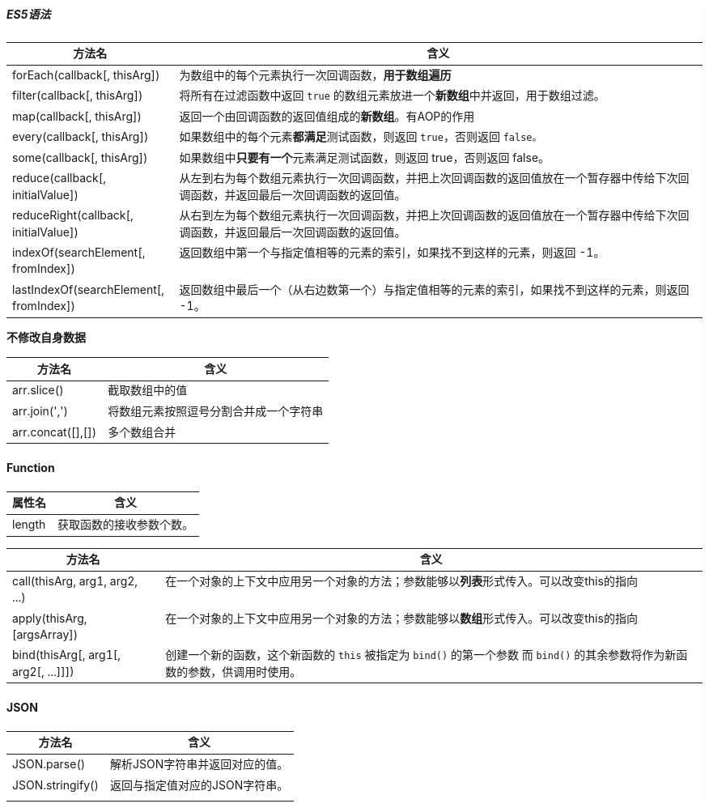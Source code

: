 ##### ES5语法

| 方法名                                  | 含义                                                         |
| --------------------------------------- | ------------------------------------------------------------ |
| forEach(callback[, thisArg])            | 为数组中的每个元素执行一次回调函数，**用于数组遍历**         |
| filter(callback[, thisArg])             | 将所有在过滤函数中返回 `true` 的数组元素放进一个**新数组**中并返回，用于数组过滤。 |
| map(callback[, thisArg])                | 返回一个由回调函数的返回值组成的**新数组**。有AOP的作用      |
| every(callback[, thisArg])              | 如果数组中的每个元素**都满足**测试函数，则返回 `true`，否则返回 `false。` |
| some(callback[, thisArg])               | 如果数组中**只要有一个**元素满足测试函数，则返回 true，否则返回 false。 |
| reduce(callback[, initialValue])        | 从左到右为每个数组元素执行一次回调函数，并把上次回调函数的返回值放在一个暂存器中传给下次回调函数，并返回最后一次回调函数的返回值。 |
| reduceRight(callback[, initialValue])   | 从右到左为每个数组元素执行一次回调函数，并把上次回调函数的返回值放在一个暂存器中传给下次回调函数，并返回最后一次回调函数的返回值。 |
| indexOf(searchElement[, fromIndex])     | 返回数组中第一个与指定值相等的元素的索引，如果找不到这样的元素，则返回 -1。 |
| lastIndexOf(searchElement[, fromIndex]) | 返回数组中最后一个（从右边数第一个）与指定值相等的元素的索引，如果找不到这样的元素，则返回 -1。 |

**不修改自身数据**

| 方法名            | 含义                                   |
| ----------------- | -------------------------------------- |
| arr.slice()       | 截取数组中的值                         |
| arr.join(',')     | 将数组元素按照逗号分割合并成一个字符串 |
| arr.concat([],[]) | 多个数组合并                           |

#### Function

| 属性名 | 含义                     |
| ------ | ------------------------ |
| length | 获取函数的接收参数个数。 |



| 方法名                               | 含义                                                         |
| ------------------------------------ | ------------------------------------------------------------ |
| call(thisArg, arg1, arg2, ...)       | 在一个对象的上下文中应用另一个对象的方法；参数能够以**列表**形式传入。可以改变this的指向 |
| apply(thisArg, [argsArray])          | 在一个对象的上下文中应用另一个对象的方法；参数能够以**数组**形式传入。可以改变this的指向 |
| bind(thisArg[, arg1[, arg2[, ...]]]) | 创建一个新的函数，这个新函数的 `this` 被指定为 `bind()` 的第一个参数 而 `bind()` 的其余参数将作为新函数的参数，供调用时使用。 |



#### JSON

| 方法名           | 含义                           |
| ---------------- | ------------------------------ |
| JSON.parse()     | 解析JSON字符串并返回对应的值。 |
| JSON.stringify() | 返回与指定值对应的JSON字符串。 |
|                  |                                |
